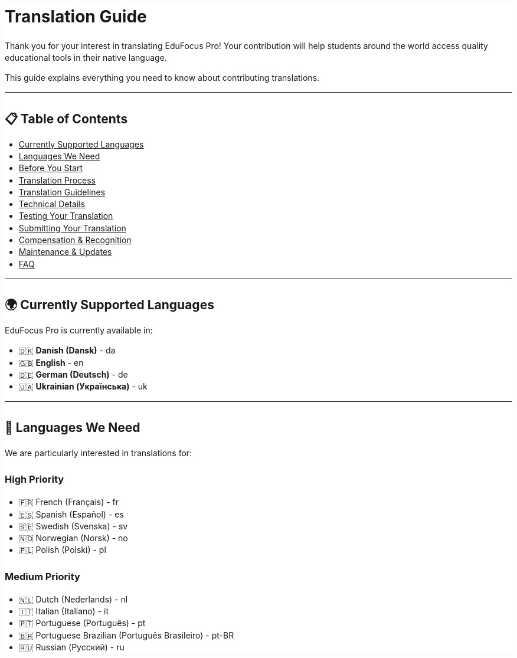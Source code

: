 # Translation Guide

Thank you for your interest in translating EduFocus Pro! Your contribution will help students around the world access quality educational tools in their native language.

This guide explains everything you need to know about contributing translations.

---

## 📋 Table of Contents

- [Currently Supported Languages](#currently-supported-languages)
- [Languages We Need](#languages-we-need)
- [Before You Start](#before-you-start)
- [Translation Process](#translation-process)
- [Translation Guidelines](#translation-guidelines)
- [Technical Details](#technical-details)
- [Testing Your Translation](#testing-your-translation)
- [Submitting Your Translation](#submitting-your-translation)
- [Compensation & Recognition](#compensation--recognition)
- [Maintenance & Updates](#maintenance--updates)
- [FAQ](#faq)

---

## 🌍 Currently Supported Languages

EduFocus Pro is currently available in:

- 🇩🇰 **Danish (Dansk)** - da
- 🇬🇧 **English** - en
- 🇩🇪 **German (Deutsch)** - de
- 🇺🇦 **Ukrainian (Українська)** - uk

---

## 🎯 Languages We Need

We are particularly interested in translations for:

### High Priority
- 🇫🇷 French (Français) - fr
- 🇪🇸 Spanish (Español) - es
- 🇸🇪 Swedish (Svenska) - sv
- 🇳🇴 Norwegian (Norsk) - no
- 🇵🇱 Polish (Polski) - pl

### Medium Priority
- 🇳🇱 Dutch (Nederlands) - nl
- 🇮🇹 Italian (Italiano) - it
- 🇵🇹 Portuguese (Português) - pt
- 🇧🇷 Portuguese Brazilian (Português Brasileiro) - pt-BR
- 🇷🇺 Russian (Русский) - ru
